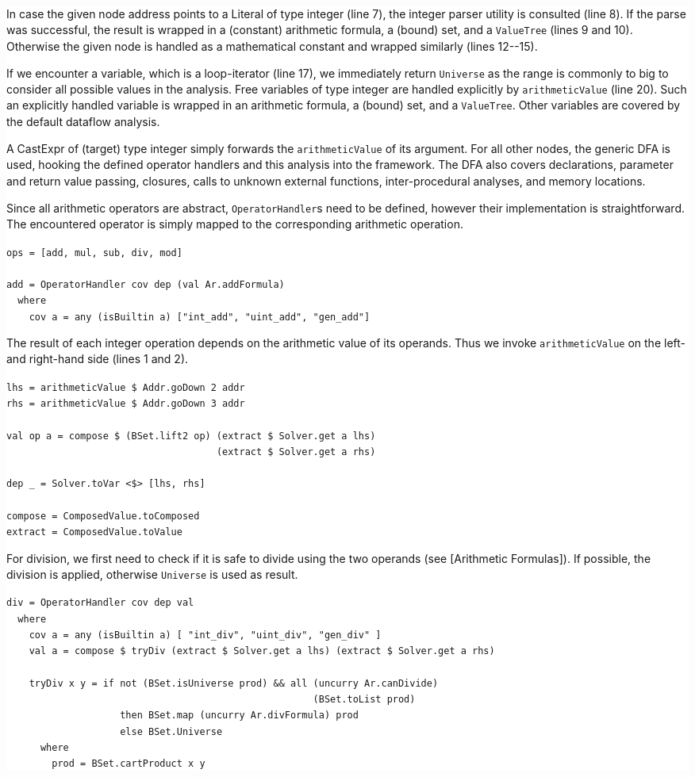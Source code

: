 In case the given node address points to a Literal of type integer (line 7), the integer parser utility is consulted (line 8).
If the parse was successful, the result is wrapped in a (constant) arithmetic formula, a (bound) set, and a `ValueTree` (lines 9 and 10).
Otherwise the given node is handled as a mathematical constant and wrapped similarly (lines 12--15).

If we encounter a variable, which is a loop-iterator (line 17), we immediately return `Universe` as the range is commonly to big to consider all possible values in the analysis.
Free variables of type integer are handled explicitly by `arithmeticValue` (line 20).
Such an explicitly handled variable is wrapped in an arithmetic formula, a (bound) set, and a `ValueTree`.
Other variables are covered by the default dataflow analysis.

A CastExpr of (target) type integer simply forwards the `arithmeticValue` of its argument.
For all other nodes, the generic DFA is used, hooking the defined operator handlers and this analysis into the framework.
The DFA also covers declarations, parameter and return value passing, closures, calls to unknown external functions, inter-procedural analyses, and memory locations.

Since all arithmetic operators are abstract, `OperatorHandler`s need to be defined, however their implementation is straightforward.
The encountered operator is simply mapped to the corresponding arithmetic operation.

```{.haskell .numberLines}
ops = [add, mul, sub, div, mod]

add = OperatorHandler cov dep (val Ar.addFormula)
  where
    cov a = any (isBuiltin a) ["int_add", "uint_add", "gen_add"]
```

The result of each integer operation depends on the arithmetic value of its operands.
Thus we invoke `arithmeticValue` on the left- and right-hand side (lines 1 and 2).

```{.haskell .numberLines}
lhs = arithmeticValue $ Addr.goDown 2 addr
rhs = arithmeticValue $ Addr.goDown 3 addr

val op a = compose $ (BSet.lift2 op) (extract $ Solver.get a lhs)
                                     (extract $ Solver.get a rhs)

dep _ = Solver.toVar <$> [lhs, rhs]

compose = ComposedValue.toComposed
extract = ComposedValue.toValue
```

For division, we first need to check if it is safe to divide using the two operands (see [Arithmetic Formulas]).
If possible, the division is applied, otherwise `Universe` is used as result.

```{.haskell .numberLines}
div = OperatorHandler cov dep val
  where
    cov a = any (isBuiltin a) [ "int_div", "uint_div", "gen_div" ]
    val a = compose $ tryDiv (extract $ Solver.get a lhs) (extract $ Solver.get a rhs)

    tryDiv x y = if not (BSet.isUniverse prod) && all (uncurry Ar.canDivide)
                                                      (BSet.toList prod)
                    then BSet.map (uncurry Ar.divFormula) prod
                    else BSet.Universe
      where
        prod = BSet.cartProduct x y
```


[^mat]: A temporary (r-value) is written to a memory location so that it can be referenced -- constructor and destructor are managed accordingly -- see the [corresponding CLang documentation](https://clang.llvm.org/doxygen/classclang_1_1MaterializeTemporaryExpr.html#details).